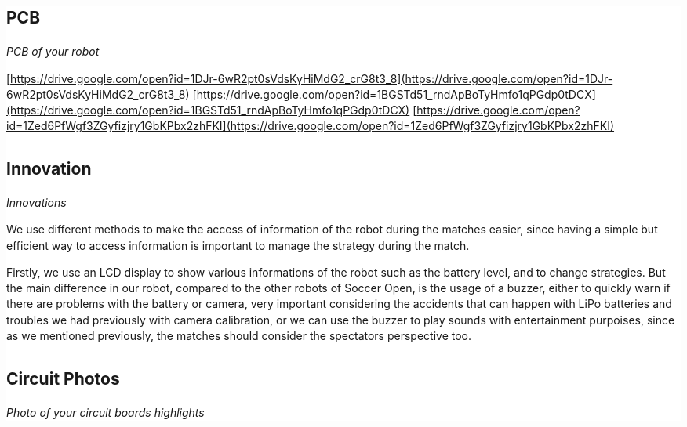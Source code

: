 ## PCB

*PCB of your robot*

[https://drive.google.com/open?id=1DJr-6wR2pt0sVdsKyHiMdG2_crG8t3_8](https://drive.google.com/open?id=1DJr-6wR2pt0sVdsKyHiMdG2_crG8t3_8)
[https://drive.google.com/open?id=1BGSTd51_rndApBoTyHmfo1qPGdp0tDCX](https://drive.google.com/open?id=1BGSTd51_rndApBoTyHmfo1qPGdp0tDCX)
[https://drive.google.com/open?id=1Zed6PfWgf3ZGyfizjry1GbKPbx2zhFKI](https://drive.google.com/open?id=1Zed6PfWgf3ZGyfizjry1GbKPbx2zhFKI)

## Innovation

*Innovations*

We use different methods to make the access of information of the robot during the
matches easier, since having a simple but efficient way to access information is important to manage the strategy during the match.

Firstly, we use an LCD display to show various informations of the robot such as the battery level, and to change strategies. But the main difference in our robot, compared to the other robots of Soccer Open, is the usage of a buzzer, either to quickly warn if there are problems with the battery or camera, very important considering the accidents that can happen with LiPo batteries and troubles we had previously with camera calibration, or we can use the buzzer to play sounds with entertainment purpoises, since as we mentioned previously, the matches should consider the spectators perspective too.

## Circuit Photos

*Photo of your circuit boards highlights*
